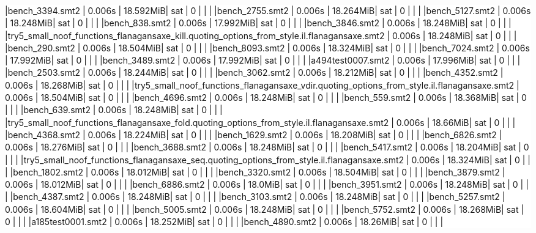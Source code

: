 |bench_3394.smt2                                              |    0.006s | 18.592MiB| sat | 0 |  |  |
|bench_2755.smt2                                              |    0.006s | 18.264MiB| sat | 0 |  |  |
|bench_5127.smt2                                              |    0.006s | 18.248MiB| sat | 0 |  |  |
|bench_838.smt2                                               |    0.006s | 17.992MiB| sat | 0 |  |  |
|bench_3846.smt2                                              |    0.006s | 18.248MiB| sat | 0 |  |  |
|try5_small_noof_functions_flanagansaxe_kill.quoting_options_from_style.il.flanagansaxe.smt2 |    0.006s | 18.248MiB| sat | 0 |  |  |
|bench_290.smt2                                               |    0.006s | 18.504MiB| sat | 0 |  |  |
|bench_8093.smt2                                              |    0.006s | 18.324MiB| sat | 0 |  |  |
|bench_7024.smt2                                              |    0.006s | 17.992MiB| sat | 0 |  |  |
|bench_3489.smt2                                              |    0.006s | 17.992MiB| sat | 0 |  |  |
|a494test0007.smt2                                            |    0.006s | 17.996MiB| sat | 0 |  |  |
|bench_2503.smt2                                              |    0.006s | 18.244MiB| sat | 0 |  |  |
|bench_3062.smt2                                              |    0.006s | 18.212MiB| sat | 0 |  |  |
|bench_4352.smt2                                              |    0.006s | 18.268MiB| sat | 0 |  |  |
|try5_small_noof_functions_flanagansaxe_vdir.quoting_options_from_style.il.flanagansaxe.smt2 |    0.006s | 18.504MiB| sat | 0 |  |  |
|bench_4696.smt2                                              |    0.006s | 18.248MiB| sat | 0 |  |  |
|bench_559.smt2                                               |    0.006s | 18.368MiB| sat | 0 |  |  |
|bench_639.smt2                                               |    0.006s | 18.248MiB| sat | 0 |  |  |
|try5_small_noof_functions_flanagansaxe_fold.quoting_options_from_style.il.flanagansaxe.smt2 |    0.006s | 18.66MiB| sat | 0 |  |  |
|bench_4368.smt2                                              |    0.006s | 18.224MiB| sat | 0 |  |  |
|bench_1629.smt2                                              |    0.006s | 18.208MiB| sat | 0 |  |  |
|bench_6826.smt2                                              |    0.006s | 18.276MiB| sat | 0 |  |  |
|bench_3688.smt2                                              |    0.006s | 18.248MiB| sat | 0 |  |  |
|bench_5417.smt2                                              |    0.006s | 18.204MiB| sat | 0 |  |  |
|try5_small_noof_functions_flanagansaxe_seq.quoting_options_from_style.il.flanagansaxe.smt2 |    0.006s | 18.324MiB| sat | 0 |  |  |
|bench_1802.smt2                                              |    0.006s | 18.012MiB| sat | 0 |  |  |
|bench_3320.smt2                                              |    0.006s | 18.504MiB| sat | 0 |  |  |
|bench_3879.smt2                                              |    0.006s | 18.012MiB| sat | 0 |  |  |
|bench_6886.smt2                                              |    0.006s | 18.0MiB| sat | 0 |  |  |
|bench_3951.smt2                                              |    0.006s | 18.248MiB| sat | 0 |  |  |
|bench_4387.smt2                                              |    0.006s | 18.248MiB| sat | 0 |  |  |
|bench_3103.smt2                                              |    0.006s | 18.248MiB| sat | 0 |  |  |
|bench_5257.smt2                                              |    0.006s | 18.604MiB| sat | 0 |  |  |
|bench_5005.smt2                                              |    0.006s | 18.248MiB| sat | 0 |  |  |
|bench_5752.smt2                                              |    0.006s | 18.268MiB| sat | 0 |  |  |
|a185test0001.smt2                                            |    0.006s | 18.252MiB| sat | 0 |  |  |
|bench_4890.smt2                                              |    0.006s | 18.26MiB| sat | 0 |  |  |